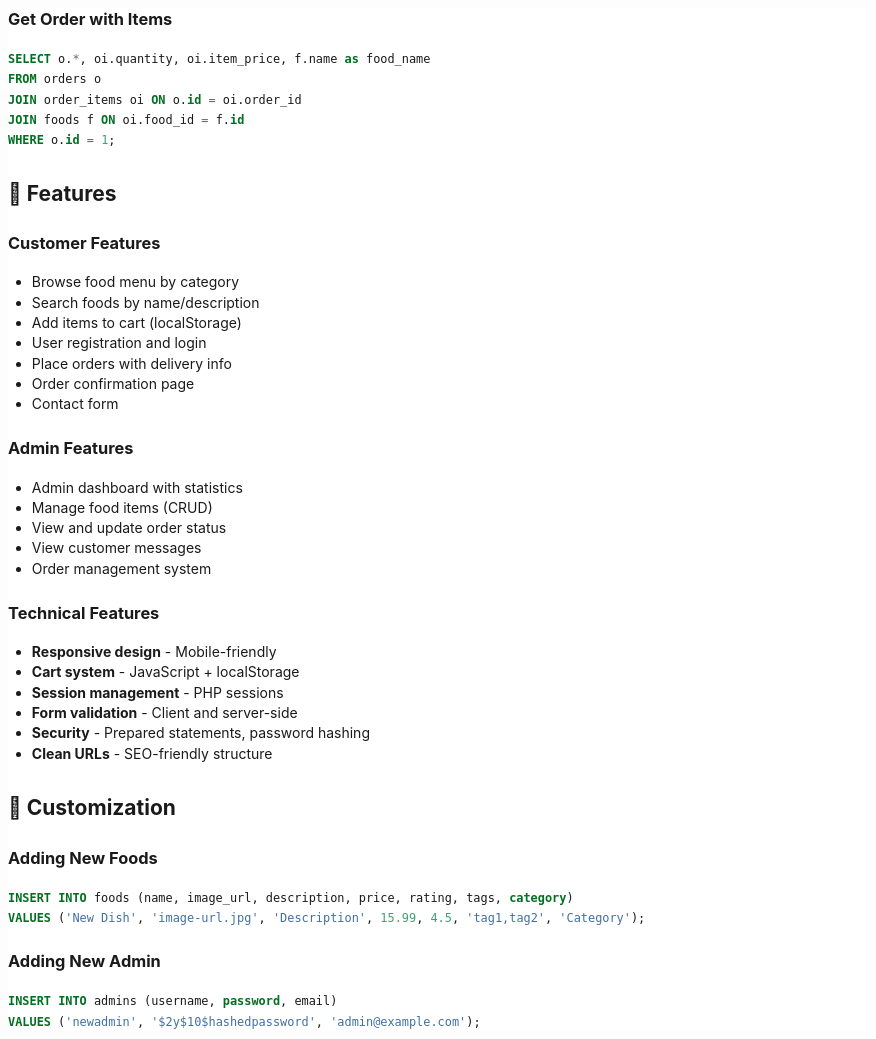 ### Get Order with Items
```sql
SELECT o.*, oi.quantity, oi.item_price, f.name as food_name
FROM orders o
JOIN order_items oi ON o.id = oi.order_id
JOIN foods f ON oi.food_id = f.id
WHERE o.id = 1;
```

## 🎨 Features

### Customer Features
- Browse food menu by category
- Search foods by name/description
- Add items to cart (localStorage)
- User registration and login
- Place orders with delivery info
- Order confirmation page
- Contact form

### Admin Features
- Admin dashboard with statistics
- Manage food items (CRUD)
- View and update order status
- View customer messages
- Order management system

### Technical Features
- **Responsive design** - Mobile-friendly
- **Cart system** - JavaScript + localStorage
- **Session management** - PHP sessions
- **Form validation** - Client and server-side
- **Security** - Prepared statements, password hashing
- **Clean URLs** - SEO-friendly structure

## 🔧 Customization

### Adding New Foods
```sql
INSERT INTO foods (name, image_url, description, price, rating, tags, category) 
VALUES ('New Dish', 'image-url.jpg', 'Description', 15.99, 4.5, 'tag1,tag2', 'Category');
```

### Adding New Admin
```sql
INSERT INTO admins (username, password, email) 
VALUES ('newadmin', '$2y$10$hashedpassword', 'admin@example.com');
```
